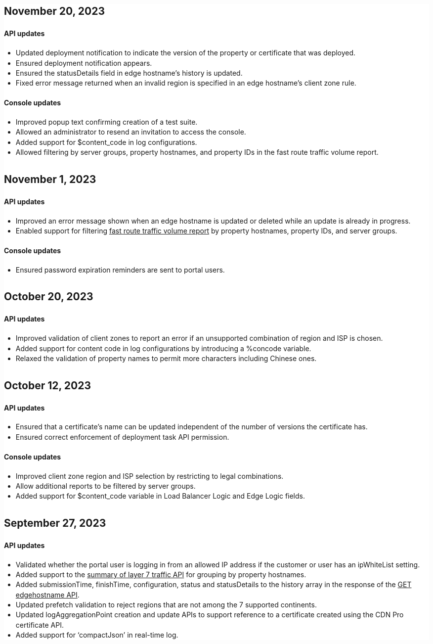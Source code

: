 
## November 20, 2023
#### API updates
* Updated deployment notification to indicate the version of the property or certificate that was deployed.
* Ensured deployment notification appears.
* Ensured the statusDetails field in edge hostname’s history is updated.
* Fixed error message returned when an invalid region is specified in an edge hostname’s client zone rule.

#### Console updates
* Improved popup text confirming creation of a test suite.
* Allowed an administrator to resend an invitation to access the console.
* Added support for $content_code in log configurations.
* Allowed filtering by server groups, property hostnames, and property IDs in the fast route traffic volume report.

## November 1, 2023
#### API updates
* Improved an error message shown when an edge hostname is updated or deleted while an update is already in progress.
* Enabled support for filtering [fast route traffic volume report](</apidocs#operation/post-cdn-report-fastOriginVol>) by property hostnames, property IDs, and server groups.

#### Console updates
* Ensured password expiration reminders are sent to portal users.


## October 20, 2023
#### API updates
* Improved validation of client zones to report an error if an unsupported combination of region and ISP is chosen.
* Added support for content code in log configurations by introducing a %concode variable.
* Relaxed the validation of property names to permit more characters including Chinese ones.

## October 12, 2023
#### API updates
* Ensured that a certificate’s name can be updated independent of the number of versions the certificate has.
* Ensured correct enforcement of deployment task API permission.

#### Console updates
* Improved client zone region and ISP selection by restricting to legal combinations.
* Allow additional reports to be filtered by server groups.
* Added support for $content_code variable in Load Balancer Logic and Edge Logic fields.


## September 27, 2023
#### API updates
* Validated whether the portal user is logging in from an allowed IP address if the customer or user has an ipWhiteList setting.
* Added support to the [summary of layer 7 traffic API](</apidocs#operation/getVolL7Summary>) for grouping by property hostnames.
* Added submissionTime, finishTime, configuration, status and statusDetails to the history array in the response of the [GET edgehostname API](</apidocs#operation/getEdgeHostname>).
* Updated prefetch validation to reject regions that are not among the 7 supported continents.
* Updated logAggregationPoint creation and update APIs to support reference to a certificate created using the CDN Pro certificate API.
* Added support for ‘compactJson’ in real-time log.
